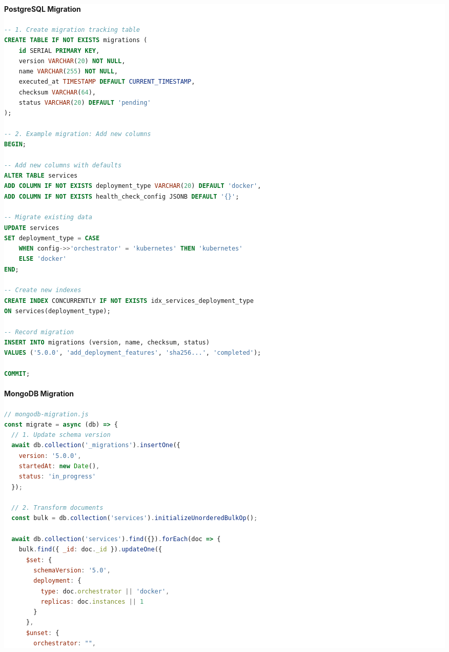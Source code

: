 #### PostgreSQL Migration

```sql
-- 1. Create migration tracking table
CREATE TABLE IF NOT EXISTS migrations (
    id SERIAL PRIMARY KEY,
    version VARCHAR(20) NOT NULL,
    name VARCHAR(255) NOT NULL,
    executed_at TIMESTAMP DEFAULT CURRENT_TIMESTAMP,
    checksum VARCHAR(64),
    status VARCHAR(20) DEFAULT 'pending'
);

-- 2. Example migration: Add new columns
BEGIN;

-- Add new columns with defaults
ALTER TABLE services 
ADD COLUMN IF NOT EXISTS deployment_type VARCHAR(20) DEFAULT 'docker',
ADD COLUMN IF NOT EXISTS health_check_config JSONB DEFAULT '{}';

-- Migrate existing data
UPDATE services 
SET deployment_type = CASE 
    WHEN config->>'orchestrator' = 'kubernetes' THEN 'kubernetes'
    ELSE 'docker'
END;

-- Create new indexes
CREATE INDEX CONCURRENTLY IF NOT EXISTS idx_services_deployment_type 
ON services(deployment_type);

-- Record migration
INSERT INTO migrations (version, name, checksum, status)
VALUES ('5.0.0', 'add_deployment_features', 'sha256...', 'completed');

COMMIT;
```

#### MongoDB Migration

```javascript
// mongodb-migration.js
const migrate = async (db) => {
  // 1. Update schema version
  await db.collection('_migrations').insertOne({
    version: '5.0.0',
    startedAt: new Date(),
    status: 'in_progress'
  });

  // 2. Transform documents
  const bulk = db.collection('services').initializeUnorderedBulkOp();
  
  await db.collection('services').find({}).forEach(doc => {
    bulk.find({ _id: doc._id }).updateOne({
      $set: {
        schemaVersion: '5.0',
        deployment: {
          type: doc.orchestrator || 'docker',
          replicas: doc.instances || 1
        }
      },
      $unset: {
        orchestrator: "",
```